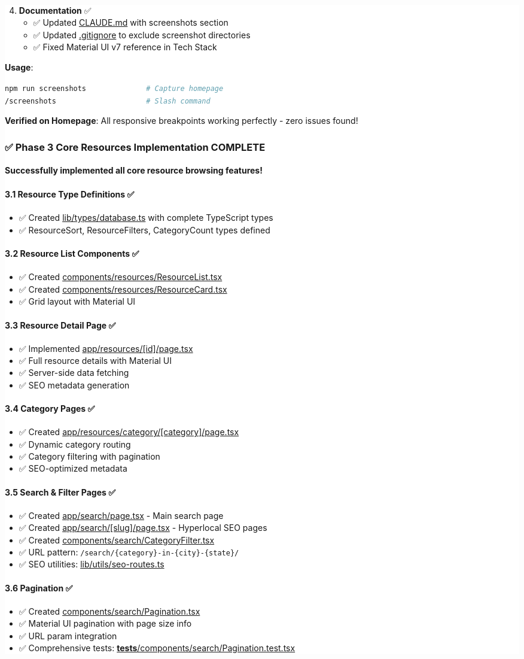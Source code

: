 4. **Documentation** ✅
   - ✅ Updated [CLAUDE.md](CLAUDE.md:55-81) with screenshots section
   - ✅ Updated [.gitignore](.gitignore:31-33) to exclude screenshot directories
   - ✅ Fixed Material UI v7 reference in Tech Stack

**Usage**:

```bash
npm run screenshots              # Capture homepage
/screenshots                     # Slash command
```

**Verified on Homepage**: All responsive breakpoints working perfectly - zero issues found!

### ✅ Phase 3 Core Resources Implementation COMPLETE

**Successfully implemented all core resource browsing features!**

#### 3.1 Resource Type Definitions ✅

- ✅ Created [lib/types/database.ts](lib/types/database.ts) with complete TypeScript types
- ✅ ResourceSort, ResourceFilters, CategoryCount types defined

#### 3.2 Resource List Components ✅

- ✅ Created [components/resources/ResourceList.tsx](components/resources/ResourceList.tsx)
- ✅ Created [components/resources/ResourceCard.tsx](components/resources/ResourceCard.tsx)
- ✅ Grid layout with Material UI

#### 3.3 Resource Detail Page ✅

- ✅ Implemented [app/resources/[id]/page.tsx](app/resources/[id]/page.tsx)
- ✅ Full resource details with Material UI
- ✅ Server-side data fetching
- ✅ SEO metadata generation

#### 3.4 Category Pages ✅

- ✅ Created [app/resources/category/[category]/page.tsx](app/resources/category/[category]/page.tsx)
- ✅ Dynamic category routing
- ✅ Category filtering with pagination
- ✅ SEO-optimized metadata

#### 3.5 Search & Filter Pages ✅

- ✅ Created [app/search/page.tsx](app/search/page.tsx) - Main search page
- ✅ Created [app/search/[slug]/page.tsx](app/search/[slug]/page.tsx) - Hyperlocal SEO pages
- ✅ Created [components/search/CategoryFilter.tsx](components/search/CategoryFilter.tsx)
- ✅ URL pattern: `/search/{category}-in-{city}-{state}/`
- ✅ SEO utilities: [lib/utils/seo-routes.ts](lib/utils/seo-routes.ts)

#### 3.6 Pagination ✅

- ✅ Created [components/search/Pagination.tsx](components/search/Pagination.tsx)
- ✅ Material UI pagination with page size info
- ✅ URL param integration
- ✅ Comprehensive tests: [**tests**/components/search/Pagination.test.tsx](__tests__/components/search/Pagination.test.tsx)
